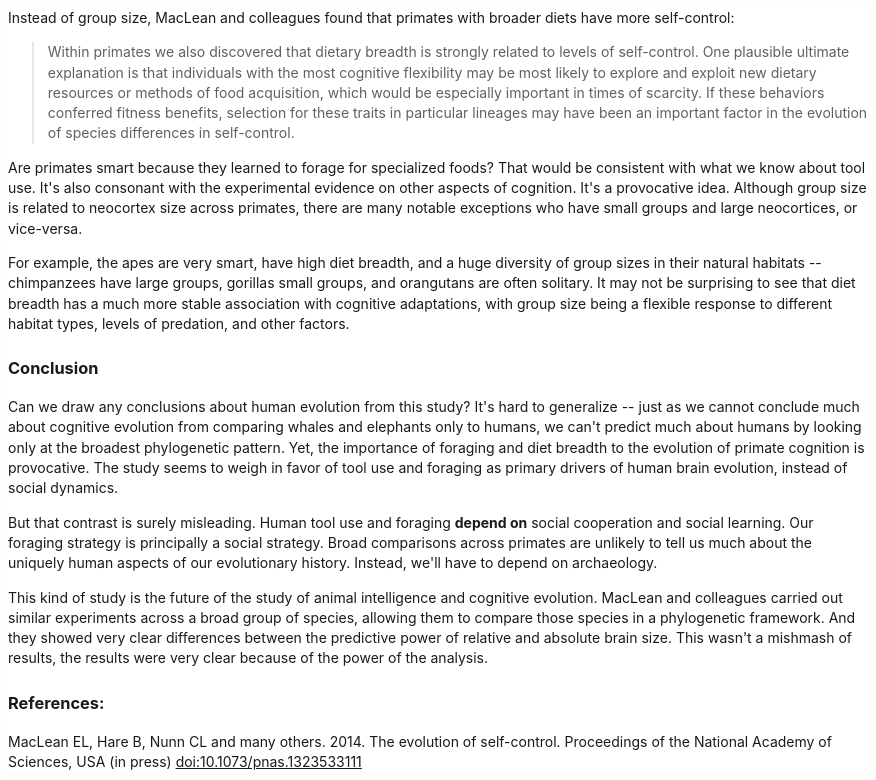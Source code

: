 Instead of group size, MacLean and colleagues found that primates with broader diets have more self-control: 

<blockquote>Within primates we also discovered that dietary breadth is strongly related to levels of self-control. One plausible ultimate explanation is that individuals with the most cognitive flexibility may be most likely to explore and exploit new dietary resources or methods of food acquisition, which would be especially important in times of scarcity. If these behaviors conferred fitness benefits, selection for these traits in particular lineages may have been an important factor in the evolution of species differences in self-control. </blockquote>

Are primates smart because they learned to forage for specialized foods? That would be consistent with what we know about tool use. It's also consonant with the experimental evidence on other aspects of cognition. It's a provocative idea. Although group size is related to neocortex size across primates, there are many notable exceptions who have small groups and large neocortices, or vice-versa. 

For example, the apes are very smart, have high diet breadth, and a huge diversity of group sizes in their natural habitats -- chimpanzees have large groups, gorillas small groups, and orangutans are often solitary. It may not be surprising to see that diet breadth has a much more stable association with cognitive adaptations, with group size being a flexible response to different habitat types, levels of predation, and other factors. 


### Conclusion

Can we draw any conclusions about human evolution from this study? It's hard to generalize -- just as we cannot conclude much about cognitive evolution from comparing whales and elephants only to humans, we can't predict much about humans by looking only at the broadest phylogenetic pattern. Yet, the importance of foraging and diet breadth to the evolution of primate cognition is provocative. The study seems to weigh in favor of tool use and foraging as primary drivers of human brain evolution, instead of social dynamics. 

But that contrast is surely misleading. Human tool use and foraging **depend on** social cooperation and social learning. Our foraging strategy is principally a social strategy. Broad comparisons across primates are unlikely to tell us much about the uniquely human aspects of our evolutionary history. Instead, we'll have to depend on archaeology. 

This kind of study is the future of the study of animal intelligence and cognitive evolution. MacLean and colleagues carried out similar experiments across a broad group of species, allowing them to compare those species in a phylogenetic framework. And they showed very clear differences between the predictive power of relative and absolute brain size. This wasn't a mishmash of results, the results were very clear because of the power of the analysis. 


### References:

<p class="cite">MacLean EL, Hare B, Nunn CL and many others. 2014. The evolution of self-control. Proceedings of the National Academy of Sciences, USA (in press) <a href="http://dx.doi.org/10.1073/pnas.1323533111">doi:10.1073/pnas.1323533111</a></p>

